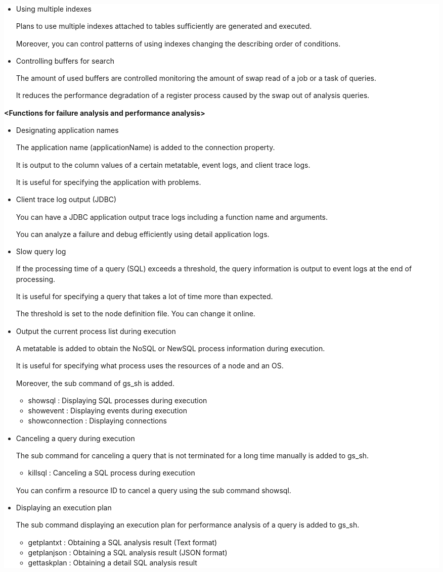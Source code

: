 - Using multiple indexes

  Plans to use multiple indexes attached to tables sufficiently are generated and executed.

  Moreover, you can control patterns of using indexes changing the describing order of conditions.

- Controlling buffers for search

  The amount of used buffers are controlled monitoring the amount of swap read of a job or a task of queries.

  It reduces the performance degradation of a register process caused by the swap out of analysis queries.

**\<Functions for failure analysis and performance analysis\>**

- Designating application names

  The application name (applicationName) is added to the connection property.

  It is output to the column values of a certain metatable, event logs, and client trace logs.

  It is useful for specifying the application with problems.

- Client trace log output (JDBC) 

  You can have a JDBC application output trace logs including a function name and arguments.

  You can analyze a failure and debug efficiently using detail application logs.

- Slow query log

  If the processing time of a query (SQL) exceeds a threshold, the query information is output to event logs at the end of processing.

  It is useful for specifying a query that takes a lot of time more than expected.

  The threshold is set to the node definition file. You can change it online.

- Output the current process list during execution

  A metatable is added to obtain the NoSQL or NewSQL process information during execution.

  It is useful for specifying what process uses the resources of a node and an OS.

  Moreover, the sub command of gs_sh is added.
  - showsql : Displaying SQL processes during execution
  - showevent : Displaying events during execution
  - showconnection : Displaying connections

- Canceling a query during execution

  The sub command for canceling a query that is not terminated for a long time manually is added to gs_sh.
  - killsql : Canceling a SQL process during execution

  You can confirm a resource ID to cancel a query using the sub command showsql.

- Displaying an execution plan

  The sub command displaying an execution plan for performance analysis of a query is added to gs_sh.
  - getplantxt : Obtaining a SQL analysis result (Text format)
  - getplanjson : Obtaining a SQL analysis result (JSON format)
  - gettaskplan : Obtaining a detail SQL analysis result

